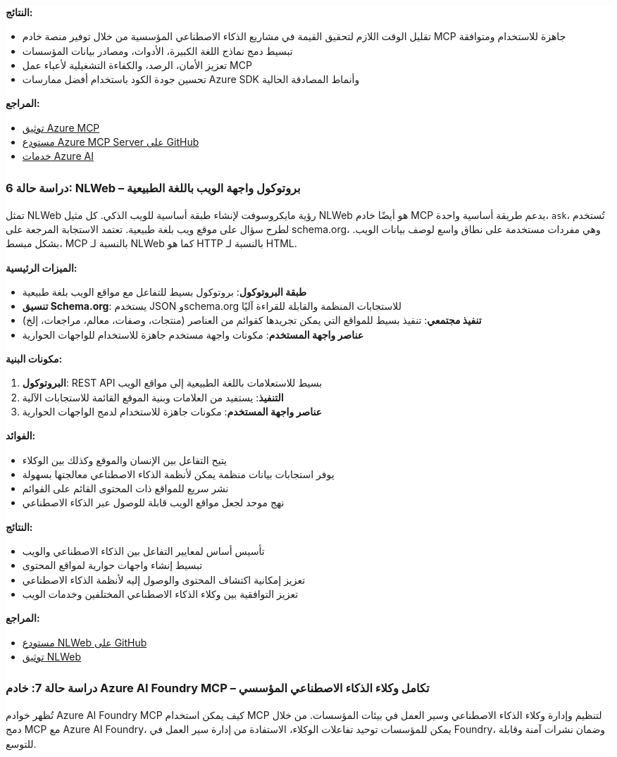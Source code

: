 **النتائج:**  
- تقليل الوقت اللازم لتحقيق القيمة في مشاريع الذكاء الاصطناعي المؤسسية من خلال توفير منصة خادم MCP جاهزة للاستخدام ومتوافقة  
- تبسيط دمج نماذج اللغة الكبيرة، الأدوات، ومصادر بيانات المؤسسات  
- تعزيز الأمان، الرصد، والكفاءة التشغيلية لأعباء عمل MCP  
- تحسين جودة الكود باستخدام أفضل ممارسات Azure SDK وأنماط المصادقة الحالية

**المراجع:**  
- [توثيق Azure MCP](https://aka.ms/azmcp)  
- [مستودع Azure MCP Server على GitHub](https://github.com/Azure/azure-mcp)  
- [خدمات Azure AI](https://azure.microsoft.com/en-us/products/ai-services/)

### دراسة حالة 6: NLWeb – بروتوكول واجهة الويب باللغة الطبيعية

تمثل NLWeb رؤية مايكروسوفت لإنشاء طبقة أساسية للويب الذكي. كل مثيل NLWeb هو أيضًا خادم MCP يدعم طريقة أساسية واحدة، `ask`، تُستخدم لطرح سؤال على موقع ويب بلغة طبيعية. تعتمد الاستجابة المرجعة على schema.org، وهي مفردات مستخدمة على نطاق واسع لوصف بيانات الويب. بشكل مبسط، MCP بالنسبة لـ NLWeb كما هو HTTP بالنسبة لـ HTML.

**الميزات الرئيسية:**
- **طبقة البروتوكول**: بروتوكول بسيط للتفاعل مع مواقع الويب بلغة طبيعية  
- **تنسيق Schema.org**: يستخدم JSON وschema.org للاستجابات المنظمة والقابلة للقراءة آليًا  
- **تنفيذ مجتمعي**: تنفيذ بسيط للمواقع التي يمكن تجريدها كقوائم من العناصر (منتجات، وصفات، معالم، مراجعات، إلخ)  
- **عناصر واجهة المستخدم**: مكونات واجهة مستخدم جاهزة للاستخدام للواجهات الحوارية  

**مكونات البنية:**
1. **البروتوكول**: REST API بسيط للاستعلامات باللغة الطبيعية إلى مواقع الويب  
2. **التنفيذ**: يستفيد من العلامات وبنية الموقع القائمة للاستجابات الآلية  
3. **عناصر واجهة المستخدم**: مكونات جاهزة للاستخدام لدمج الواجهات الحوارية  

**الفوائد:**
- يتيح التفاعل بين الإنسان والموقع وكذلك بين الوكلاء  
- يوفر استجابات بيانات منظمة يمكن لأنظمة الذكاء الاصطناعي معالجتها بسهولة  
- نشر سريع للمواقع ذات المحتوى القائم على القوائم  
- نهج موحد لجعل مواقع الويب قابلة للوصول عبر الذكاء الاصطناعي  

**النتائج:**
- تأسيس أساس لمعايير التفاعل بين الذكاء الاصطناعي والويب  
- تبسيط إنشاء واجهات حوارية لمواقع المحتوى  
- تعزيز إمكانية اكتشاف المحتوى والوصول إليه لأنظمة الذكاء الاصطناعي  
- تعزيز التوافقية بين وكلاء الذكاء الاصطناعي المختلفين وخدمات الويب  

**المراجع:**  
- [مستودع NLWeb على GitHub](https://github.com/microsoft/NlWeb)  
- [توثيق NLWeb](https://github.com/microsoft/NlWeb)

### دراسة حالة 7: خادم Azure AI Foundry MCP – تكامل وكلاء الذكاء الاصطناعي المؤسسي

تُظهر خوادم Azure AI Foundry MCP كيف يمكن استخدام MCP لتنظيم وإدارة وكلاء الذكاء الاصطناعي وسير العمل في بيئات المؤسسات. من خلال دمج MCP مع Azure AI Foundry، يمكن للمؤسسات توحيد تفاعلات الوكلاء، الاستفادة من إدارة سير العمل في Foundry، وضمان نشرات آمنة وقابلة للتوسع.
